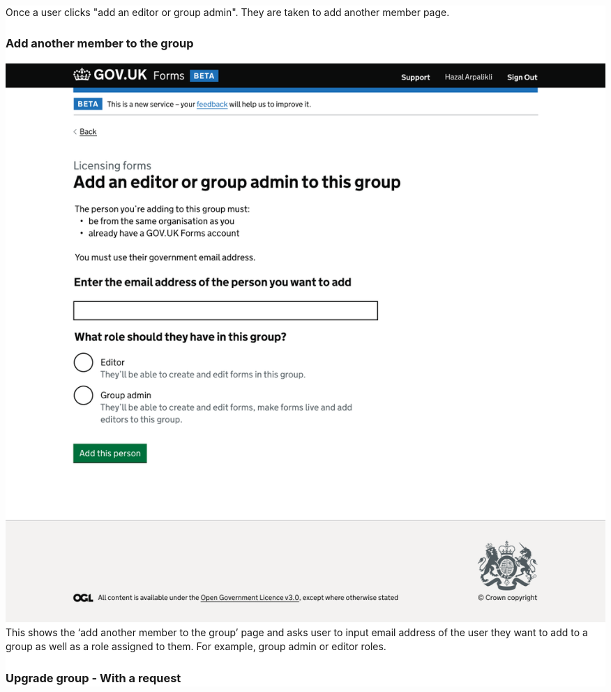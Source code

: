 Once a user clicks "add an editor or group admin". They are taken to add another member page. 

### Add another member to the group
![Add another member to the group](/design/features/user-management/screenshots-v1/organisation-admin-screenshots/009-Addmembers.png)
This shows the ‘add another member to the group’ page and asks user to input email address of the user they want to add to a group as well as a role assigned to them. For example, group admin or editor roles. 

### Upgrade group  - With a request
